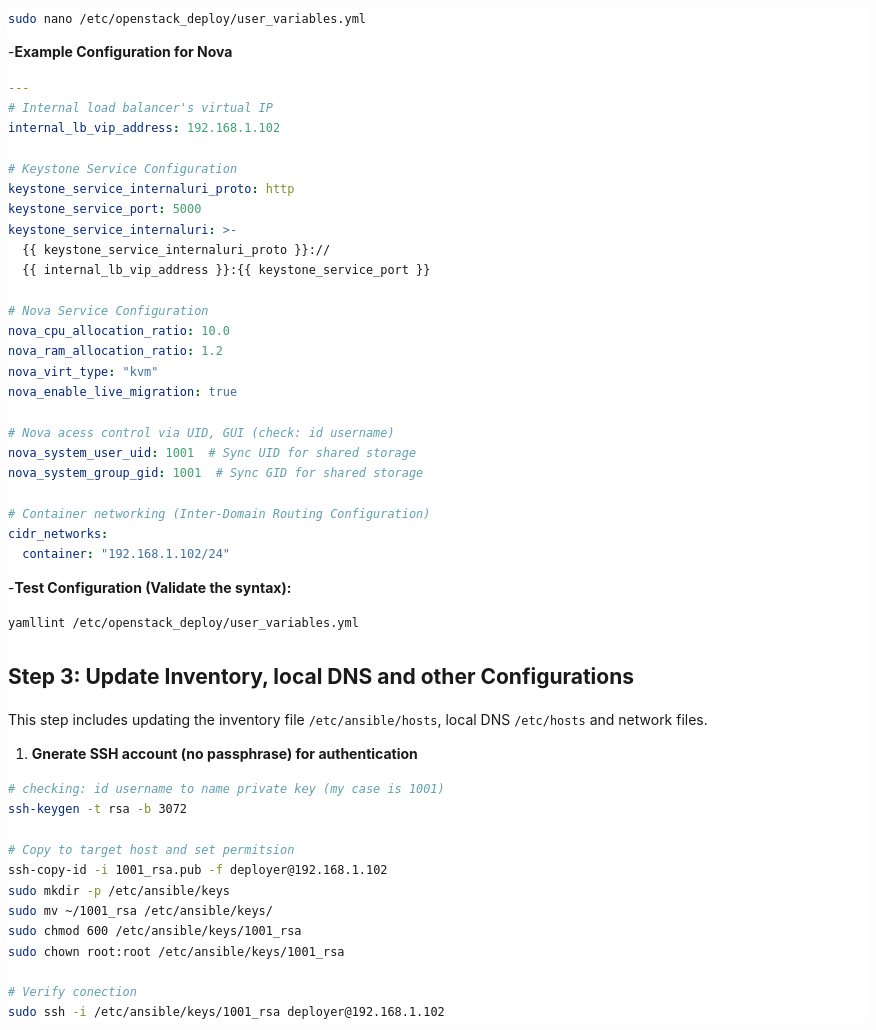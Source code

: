 ```bash
sudo nano /etc/openstack_deploy/user_variables.yml
```

-**Example Configuration for Nova**

```yaml
---
# Internal load balancer's virtual IP
internal_lb_vip_address: 192.168.1.102

# Keystone Service Configuration
keystone_service_internaluri_proto: http
keystone_service_port: 5000
keystone_service_internaluri: >-
  {{ keystone_service_internaluri_proto }}://
  {{ internal_lb_vip_address }}:{{ keystone_service_port }}
  
# Nova Service Configuration
nova_cpu_allocation_ratio: 10.0
nova_ram_allocation_ratio: 1.2
nova_virt_type: "kvm"
nova_enable_live_migration: true

# Nova acess control via UID, GUI (check: id username)
nova_system_user_uid: 1001  # Sync UID for shared storage
nova_system_group_gid: 1001  # Sync GID for shared storage

# Container networking (Inter-Domain Routing Configuration)
cidr_networks:
  container: "192.168.1.102/24"

```


-**Test Configuration (Validate the syntax):**

```bash
yamllint /etc/openstack_deploy/user_variables.yml
```

## **Step 3: Update Inventory, local DNS and other Configurations**

This step includes updating the inventory file `/etc/ansible/hosts`, local DNS `/etc/hosts` and network files.

1. **Gnerate SSH account (no passphrase) for authentication**

```bash
# checking: id username to name private key (my case is 1001)
ssh-keygen -t rsa -b 3072

# Copy to target host and set permitsion
ssh-copy-id -i 1001_rsa.pub -f deployer@192.168.1.102
sudo mkdir -p /etc/ansible/keys
sudo mv ~/1001_rsa /etc/ansible/keys/
sudo chmod 600 /etc/ansible/keys/1001_rsa
sudo chown root:root /etc/ansible/keys/1001_rsa

# Verify conection
sudo ssh -i /etc/ansible/keys/1001_rsa deployer@192.168.1.102

```
